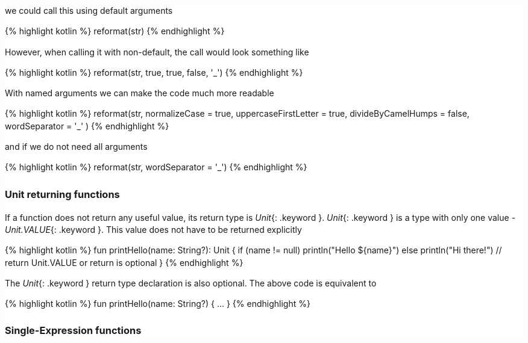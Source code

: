 we could call this using default arguments

{% highlight kotlin %}
reformat(str)
{% endhighlight %}

However, when calling it with non-default, the call would look something like

{% highlight kotlin %}
reformat(str, true, true, false, '_')
{% endhighlight %}

With named arguments we can make the code much more readable

{% highlight kotlin %}
reformat(str,
    normalizeCase = true,
    uppercaseFirstLetter = true,
    divideByCamelHumps = false,
    wordSeparator = '_'
  )
{% endhighlight %}

and if we do not need all arguments

{% highlight kotlin %}
reformat(str, wordSeparator = '_')
{% endhighlight %}


### Unit returning functions

If a function does not return any useful value, its return type is *Unit*{: .keyword }. *Unit*{: .keyword } is a type with only one value - *Unit.VALUE*{: .keyword }. This
value does not have to be returned explicitly

{% highlight kotlin %}
fun printHello(name: String?): Unit {
    if (name != null)
        println("Hello ${name}")
    else
        println("Hi there!")
    // return Unit.VALUE or return is optional
}
{% endhighlight %}

The *Unit*{: .keyword } return type declaration is also optional. The above code is equivalent to

{% highlight kotlin %}
fun printHello(name: String?) {
    ...
}
{% endhighlight %}

### Single-Expression functions
